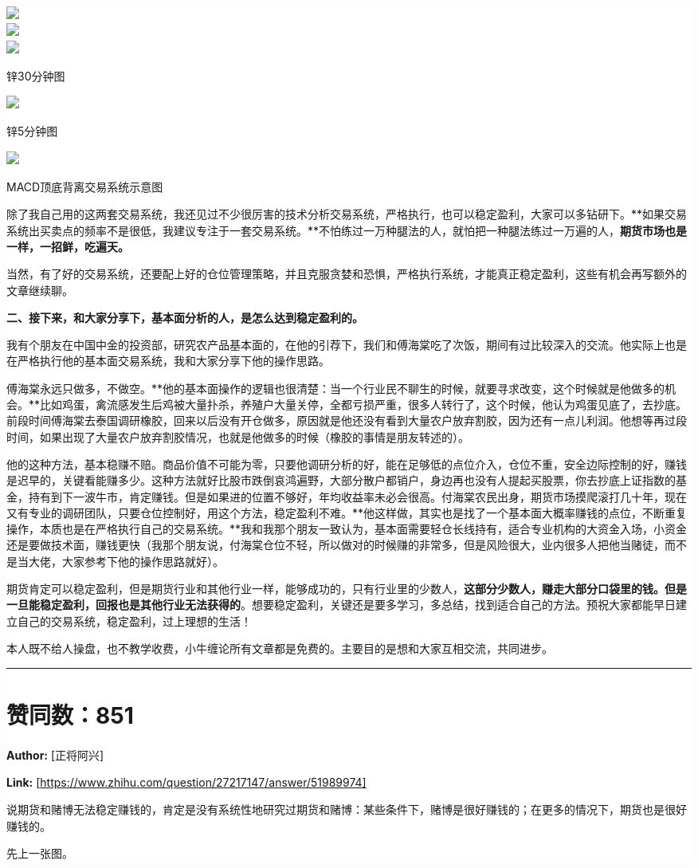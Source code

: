![]((20190303)期货真的可以做到长期稳定盈利吗？_缠论/v2-9d95c169acc5ae980f5941125ef47759_720w.jpg)  
![]((20190303)期货真的可以做到长期稳定盈利吗？_缠论/v2-a7694dadb1cefe9126dde5c046aa79f3_720w.jpg)  
![]((20190303)期货真的可以做到长期稳定盈利吗？_缠论/v2-55b98ad913a1a76f045f16cfd4864923_720w.jpg)  


锌30分钟图

  
  
![]((20190303)期货真的可以做到长期稳定盈利吗？_缠论/v2-1fb0ac90a6e930ba53cb4fdf2790a8a0_720w.jpg)  


锌5分钟图

  
  
![]((20190303)期货真的可以做到长期稳定盈利吗？_缠论/v2-cfae93710afdb4ef503407e2a3ffc03e_720w.jpg)  


MACD顶底背离交易系统示意图

  
  
除了我自己用的这两套交易系统，我还见过不少很厉害的技术分析交易系统，严格执行，也可以稳定盈利，大家可以多钻研下。**如果交易系统出买卖点的频率不是很低，我建议专注于一套交易系统。**不怕练过一万种腿法的人，就怕把一种腿法练过一万遍的人，**期货市场也是一样，一招鲜，吃遍天。**

当然，有了好的交易系统，还要配上好的仓位管理策略，并且克服贪婪和恐惧，严格执行系统，才能真正稳定盈利，这些有机会再写额外的文章继续聊。

**二、接下来，和大家分享下，基本面分析的人，是怎么达到稳定盈利的。**

我有个朋友在中国中金的投资部，研究农产品基本面的，在他的引荐下，我们和傅海棠吃了次饭，期间有过比较深入的交流。他实际上也是在严格执行他的基本面交易系统，我和大家分享下他的操作思路。

傅海棠永远只做多，不做空。**他的基本面操作的逻辑也很清楚：当一个行业民不聊生的时候，就要寻求改变，这个时候就是他做多的机会。**比如鸡蛋，禽流感发生后鸡被大量扑杀，养殖户大量关停，全都亏损严重，很多人转行了，这个时候，他认为鸡蛋见底了，去抄底。前段时间傅海棠去泰国调研橡胶，回来以后没有开仓做多，原因就是他还没有看到大量农户放弃割胶，因为还有一点儿利润。他想等再过段时间，如果出现了大量农户放弃割胶情况，也就是他做多的时候（橡胶的事情是朋友转述的）。

他的这种方法，基本稳赚不赔。商品价值不可能为零，只要他调研分析的好，能在足够低的点位介入，仓位不重，安全边际控制的好，赚钱是迟早的，关键看能赚多少。这种方法就好比股市跌倒哀鸿遍野，大部分散户都销户，身边再也没有人提起买股票，你去抄底上证指数的基金，持有到下一波牛市，肯定赚钱。但是如果进的位置不够好，年均收益率未必会很高。付海棠农民出身，期货市场摸爬滚打几十年，现在又有专业的调研团队，只要仓位控制好，用这个方法，稳定盈利不难。**他这样做，其实也是找了一个基本面大概率赚钱的点位，不断重复操作，本质也是在严格执行自己的交易系统。**我和我那个朋友一致认为，基本面需要轻仓长线持有，适合专业机构的大资金入场，小资金还是要做技术面，赚钱更快（我那个朋友说，付海棠仓位不轻，所以做对的时候赚的非常多，但是风险很大，业内很多人把他当赌徒，而不是当大佬，大家参考下他的操作思路就好）。

期货肯定可以稳定盈利，但是期货行业和其他行业一样，能够成功的，只有行业里的少数人，**这部分少数人，赚走大部分口袋里的钱。但是一旦能稳定盈利，回报也是其他行业无法获得的**。想要稳定盈利，关键还是要多学习，多总结，找到适合自己的方法。预祝大家都能早日建立自己的交易系统，稳定盈利，过上理想的生活！

  


本人既不给人操盘，也不教学收费，小牛缠论所有文章都是免费的。主要目的是想和大家互相交流，共同进步。

---

# 赞同数：851

**Author:** [正将阿兴]

 **Link:** [https://www.zhihu.com/question/27217147/answer/51989974]

说期货和赌博无法稳定赚钱的，肯定是没有系统性地研究过期货和赌博：某些条件下，赌博是很好赚钱的；在更多的情况下，期货也是很好赚钱的。

先上一张图。
